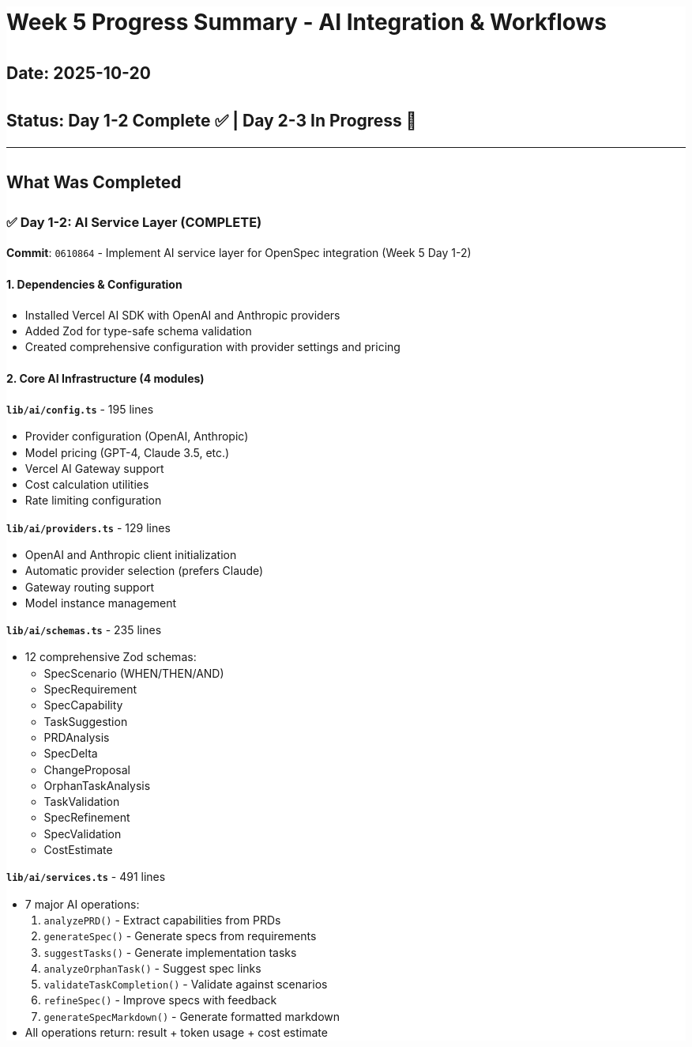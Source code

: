 # Week 5 Progress Summary - AI Integration & Workflows

## Date: 2025-10-20

## Status: Day 1-2 Complete ✅ | Day 2-3 In Progress 🚧

---

## What Was Completed

### ✅ Day 1-2: AI Service Layer (COMPLETE)

**Commit**: `0610864` - Implement AI service layer for OpenSpec integration (Week 5 Day 1-2)

#### 1. Dependencies & Configuration
- Installed Vercel AI SDK with OpenAI and Anthropic providers
- Added Zod for type-safe schema validation
- Created comprehensive configuration with provider settings and pricing

#### 2. Core AI Infrastructure (4 modules)

**`lib/ai/config.ts`** - 195 lines
- Provider configuration (OpenAI, Anthropic)
- Model pricing (GPT-4, Claude 3.5, etc.)
- Vercel AI Gateway support
- Cost calculation utilities
- Rate limiting configuration

**`lib/ai/providers.ts`** - 129 lines
- OpenAI and Anthropic client initialization
- Automatic provider selection (prefers Claude)
- Gateway routing support
- Model instance management

**`lib/ai/schemas.ts`** - 235 lines
- 12 comprehensive Zod schemas:
  - SpecScenario (WHEN/THEN/AND)
  - SpecRequirement
  - SpecCapability
  - TaskSuggestion
  - PRDAnalysis
  - SpecDelta
  - ChangeProposal
  - OrphanTaskAnalysis
  - TaskValidation
  - SpecRefinement
  - SpecValidation
  - CostEstimate

**`lib/ai/services.ts`** - 491 lines
- 7 major AI operations:
  1. `analyzePRD()` - Extract capabilities from PRDs
  2. `generateSpec()` - Generate specs from requirements
  3. `suggestTasks()` - Generate implementation tasks
  4. `analyzeOrphanTask()` - Suggest spec links
  5. `validateTaskCompletion()` - Validate against scenarios
  6. `refineSpec()` - Improve specs with feedback
  7. `generateSpecMarkdown()` - Generate formatted markdown
- All operations return: result + token usage + cost estimate
